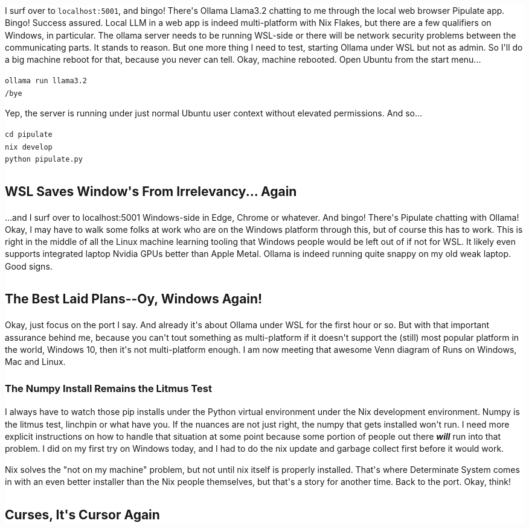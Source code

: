 I surf over to `localhost:5001`, and bingo! There's Ollama Llama3.2 chatting to
me through the local web browser Pipulate app. Bingo! Success assured. Local LLM
in a web app is indeed multi-platform with Nix Flakes, but there are a few
qualifiers on Windows, in particular. The ollama server needs to be running
WSL-side or there will be network security problems between the communicating
parts. It stands to reason. But one more thing I need to test, starting Ollama
under WSL but not as admin. So I'll do a big machine reboot for that, because
you never can tell. Okay, machine rebooted. Open Ubuntu from the start menu...

    ollama run llama3.2
    /bye

Yep, the server is running under just normal Ubuntu user context without
elevated permissions. And so...

    cd pipulate
    nix develop
    python pipulate.py

## WSL Saves Window's From Irrelevancy... Again

...and I surf over to localhost:5001 Windows-side in Edge, Chrome or whatever.
And bingo! There's Pipulate chatting with Ollama! Okay, I may have to walk some
folks at work who are on the Windows platform through this, but of course this
has to work. This is right in the middle of all the Linux machine learning
tooling that Windows people would be left out of if not for WSL. It likely even
supports integrated laptop Nvidia GPUs better than Apple Metal. Ollama is indeed
running quite snappy on my old weak laptop. Good signs.

## The Best Laid Plans--Oy, Windows Again!

Okay, just focus on the port I say. And already it's about Ollama under WSL for
the first hour or so. But with that important assurance behind me, because you
can't tout something as multi-platform if it doesn't support the (still) most
popular platform in the world, Windows 10, then it's not multi-platform enough.
I am now meeting that awesome Venn diagram of Runs on Windows, Mac and Linux.

### The Numpy Install Remains the Litmus Test

I always have to watch those pip installs under the Python virtual environment
under the Nix development environment. Numpy is the litmus test, linchpin or
what have you. If the nuances are not just right, the numpy that gets installed
won't run. I need more explicit instructions on how to handle that situation at
some point because some portion of people out there ***will*** run into that
problem. I did on my first try on Windows today, and I had to do the nix update
and garbage collect first before it would work.

Nix solves the "not on my machine" problem, but not until nix itself is properly
installed. That's where Determinate System comes in with an even better
installer than the Nix people themselves, but that's a story for another time.
Back to the port. Okay, think!

## Curses, It's Cursor Again
